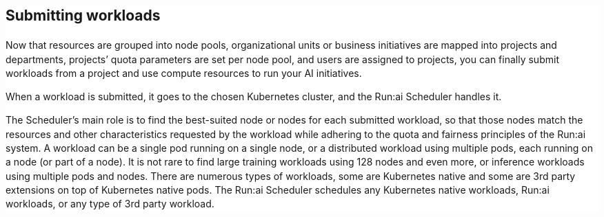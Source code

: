## Submitting workloads

Now that resources are grouped into node pools, organizational units or business initiatives are mapped into projects and departments, projects’ quota parameters are set per node pool, and users are assigned to projects, you can finally submit workloads from a project and use compute resources to run your AI initiatives.

When a workload is submitted, it goes to the chosen Kubernetes cluster, and the Run:ai Scheduler handles it.

The Scheduler’s main role is to find the best-suited node or nodes for each submitted workload, so that those nodes match the resources and other characteristics requested by the workload while adhering to the quota and fairness principles of the Run:ai system. A workload can be a single pod running on a single node, or a distributed workload using multiple pods, each running on a node (or part of a node). It is not rare to find large training workloads using 128 nodes and even more, or inference workloads using multiple pods and nodes. There are numerous types of workloads, some are Kubernetes native and some are 3rd party extensions on top of Kubernetes native pods.  The Run:ai Scheduler schedules any Kubernetes native workloads, Run:ai workloads, or any type of 3rd party workload.

